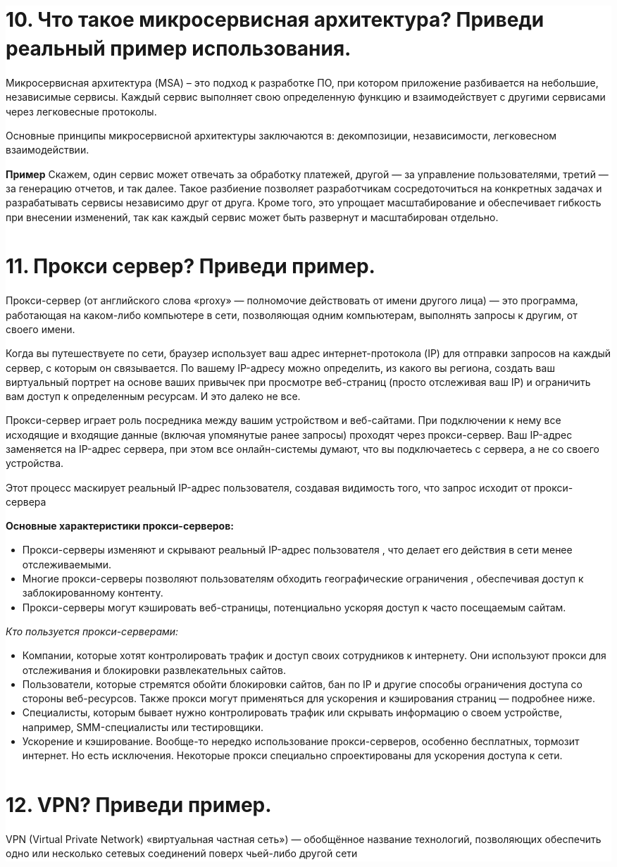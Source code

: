 # 10.	Что такое микросервисная архитектура? Приведи реальный пример использования.
Микросервисная архитектура (MSA) – это подход к разработке ПО, при котором приложение разбивается на небольшие, независимые сервисы. Каждый сервис выполняет свою определенную функцию и взаимодействует с другими сервисами через легковесные протоколы.

Основные принципы микросервисной архитектуры заключаются в: декомпозиции, независимости, легковесном взаимодействии.

__Пример__ Скажем, один сервис может отвечать за обработку платежей, другой — за управление пользователями, третий — за генерацию отчетов, и так далее. Такое разбиение позволяет разработчикам сосредоточиться на конкретных задачах и разрабатывать сервисы независимо друг от друга. Кроме того, это упрощает масштабирование и обеспечивает гибкость при внесении изменений, так как каждый сервис может быть развернут и масштабирован отдельно.
# 11. Прокси сервер? Приведи пример.
Прокси-сервер (от английского слова «proxy» — полномочие действовать от имени другого лица) — это программа, работающая на каком-либо компьютере в сети, позволяющая одним компьютерам, выполнять запросы к другим, от своего имени.

Когда вы путешествуете по сети, браузер использует ваш адрес интернет-протокола (IP) для отправки запросов на каждый сервер, с которым он связывается. По вашему IP-адресу можно определить, из какого вы региона, создать ваш виртуальный портрет на основе ваших привычек при просмотре веб-страниц (просто отслеживая ваш IP) и ограничить вам доступ к определенным ресурсам. И это далеко не все.

Прокси-сервер играет роль посредника между вашим устройством и веб-сайтами. При подключении к нему все исходящие и входящие данные (включая упомянутые ранее запросы) проходят через прокси-сервер. Ваш IP-адрес заменяется на IP-адрес сервера, при этом все онлайн-системы думают, что вы подключаетесь с сервера, а не со своего устройства.

Этот процесс маскирует реальный IP-адрес пользователя, создавая видимость того, что запрос исходит от прокси-сервера

__Основные характеристики прокси-серверов:__
- Прокси-серверы изменяют и скрывают реальный IP-адрес пользователя , что делает его действия в сети менее отслеживаемыми.
- Многие прокси-серверы позволяют пользователям обходить географические ограничения , обеспечивая доступ к заблокированному контенту.
- Прокси-серверы могут кэшировать веб-страницы, потенциально ускоряя доступ к часто посещаемым сайтам.

_Кто пользуется прокси-серверами:_
 - Компании, которые хотят контролировать трафик и доступ своих сотрудников к интернету. Они используют прокси для отслеживания и блокировки развлекательных сайтов.
- Пользователи, которые стремятся обойти блокировки сайтов, бан по IP и другие способы ограничения доступа со стороны веб-ресурсов. Также прокси могут применяться для ускорения и кэширования страниц — подробнее ниже.
- Специалисты, которым бывает нужно контролировать трафик или скрывать информацию о своем устройстве, например, SMM-специалисты или тестировщики.
- Ускорение и кэширование. Вообще-то нередко использование прокси-серверов, особенно бесплатных, тормозит интернет. Но есть исключения. Некоторые прокси специально спроектированы для ускорения доступа к сети.
# 12. VPN? Приведи пример.
VPN (Virtual Private Network) «виртуальная частная сеть») — обобщённое название технологий, позволяющих обеспечить одно или несколько сетевых соединений поверх чьей-либо другой сети
